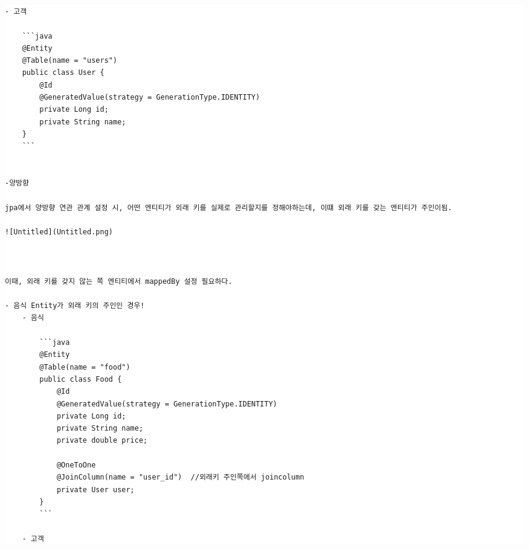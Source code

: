     - 고객
        
        ```java
        @Entity
        @Table(name = "users")
        public class User {
            @Id
            @GeneratedValue(strategy = GenerationType.IDENTITY)
            private Long id;
            private String name;
        }
        ```
        
    
    -양방향
    
    jpa에서 양방향 연관 관계 설정 시, 어떤 엔티티가 외래 키를 실제로 관리할지를 정해야하는데, 이떄 외래 키를 갖는 엔티티가 주인이됨.
    
    ![Untitled](Untitled.png)
    
     
    
    이때, 외래 키를 갖지 않는 쪽 엔티티에서 mappedBy 설정 필요하다.
    
    - 음식 Entity가 외래 키의 주인인 경우!
        - 음식
            
            ```java
            @Entity
            @Table(name = "food")
            public class Food {
                @Id
                @GeneratedValue(strategy = GenerationType.IDENTITY)
                private Long id;
                private String name;
                private double price;
            
                @OneToOne
                @JoinColumn(name = "user_id")  //외래키 주인쪽에서 joincolumn
                private User user;
            }
            ```
            
        - 고객
        